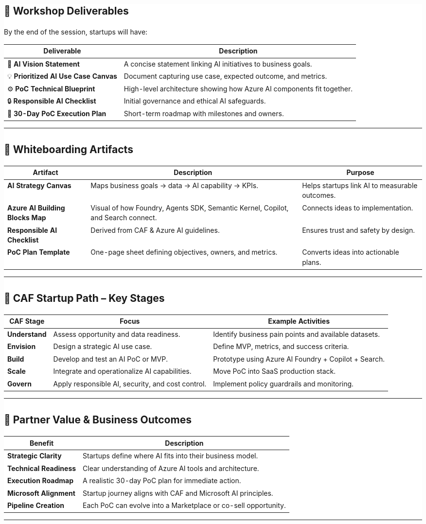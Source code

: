 
## 🧱 Workshop Deliverables

By the end of the session, startups will have:

| Deliverable | Description |
|--------------|-------------|
| 🧭 **AI Vision Statement** | A concise statement linking AI initiatives to business goals. |
| 💡 **Prioritized AI Use Case Canvas** | Document capturing use case, expected outcome, and metrics. |
| ⚙️ **PoC Technical Blueprint** | High-level architecture showing how Azure AI components fit together. |
| 🔒 **Responsible AI Checklist** | Initial governance and ethical AI safeguards. |
| 📅 **30-Day PoC Execution Plan** | Short-term roadmap with milestones and owners. |

---

## 🧩 Whiteboarding Artifacts

| Artifact | Description | Purpose |
|-----------|--------------|----------|
| **AI Strategy Canvas** | Maps business goals → data → AI capability → KPIs. | Helps startups link AI to measurable outcomes. |
| **Azure AI Building Blocks Map** | Visual of how Foundry, Agents SDK, Semantic Kernel, Copilot, and Search connect. | Connects ideas to implementation. |
| **Responsible AI Checklist** | Derived from CAF & Azure AI guidelines. | Ensures trust and safety by design. |
| **PoC Plan Template** | One-page sheet defining objectives, owners, and metrics. | Converts ideas into actionable plans. |

---

## 🧠 CAF Startup Path – Key Stages

| CAF Stage | Focus | Example Activities |
|------------|--------|--------------------|
| **Understand** | Assess opportunity and data readiness. | Identify business pain points and available datasets. |
| **Envision** | Design a strategic AI use case. | Define MVP, metrics, and success criteria. |
| **Build** | Develop and test an AI PoC or MVP. | Prototype using Azure AI Foundry + Copilot + Search. |
| **Scale** | Integrate and operationalize AI capabilities. | Move PoC into SaaS production stack. |
| **Govern** | Apply responsible AI, security, and cost control. | Implement policy guardrails and monitoring. |

---

## 🎯 Partner Value & Business Outcomes

| Benefit | Description |
|----------|-------------|
| **Strategic Clarity** | Startups define where AI fits into their business model. |
| **Technical Readiness** | Clear understanding of Azure AI tools and architecture. |
| **Execution Roadmap** | A realistic 30-day PoC plan for immediate action. |
| **Microsoft Alignment** | Startup journey aligns with CAF and Microsoft AI principles. |
| **Pipeline Creation** | Each PoC can evolve into a Marketplace or co-sell opportunity. |

---